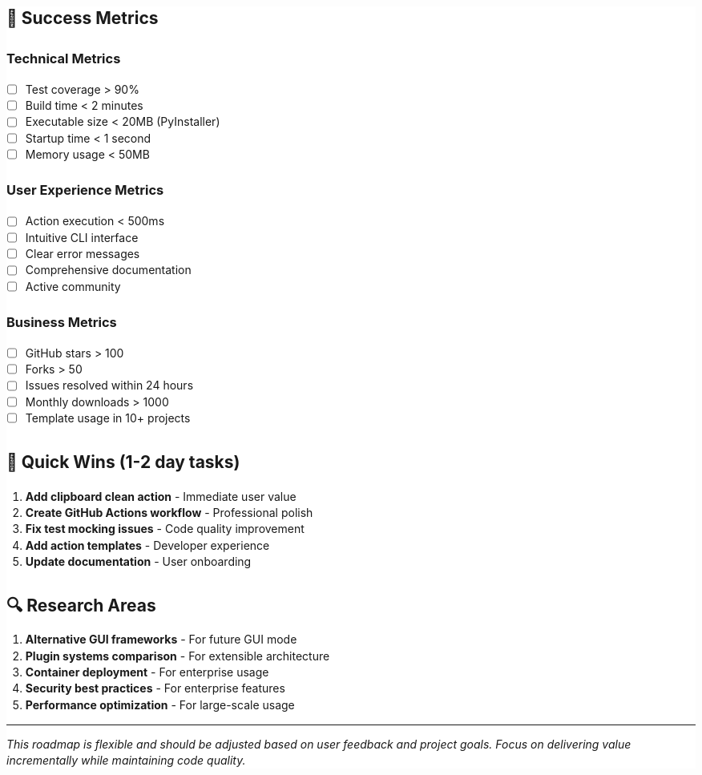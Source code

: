## 🎯 Success Metrics

### Technical Metrics
- [ ] Test coverage > 90%
- [ ] Build time < 2 minutes
- [ ] Executable size < 20MB (PyInstaller)
- [ ] Startup time < 1 second
- [ ] Memory usage < 50MB

### User Experience Metrics
- [ ] Action execution < 500ms
- [ ] Intuitive CLI interface
- [ ] Clear error messages
- [ ] Comprehensive documentation
- [ ] Active community

### Business Metrics
- [ ] GitHub stars > 100
- [ ] Forks > 50
- [ ] Issues resolved within 24 hours
- [ ] Monthly downloads > 1000
- [ ] Template usage in 10+ projects

## 🚀 Quick Wins (1-2 day tasks)

1. **Add clipboard clean action** - Immediate user value
2. **Create GitHub Actions workflow** - Professional polish
3. **Fix test mocking issues** - Code quality improvement
4. **Add action templates** - Developer experience
5. **Update documentation** - User onboarding

## 🔍 Research Areas

1. **Alternative GUI frameworks** - For future GUI mode
2. **Plugin systems comparison** - For extensible architecture
3. **Container deployment** - For enterprise usage
4. **Security best practices** - For enterprise features
5. **Performance optimization** - For large-scale usage

---

*This roadmap is flexible and should be adjusted based on user feedback and project goals. Focus on delivering value incrementally while maintaining code quality.*
